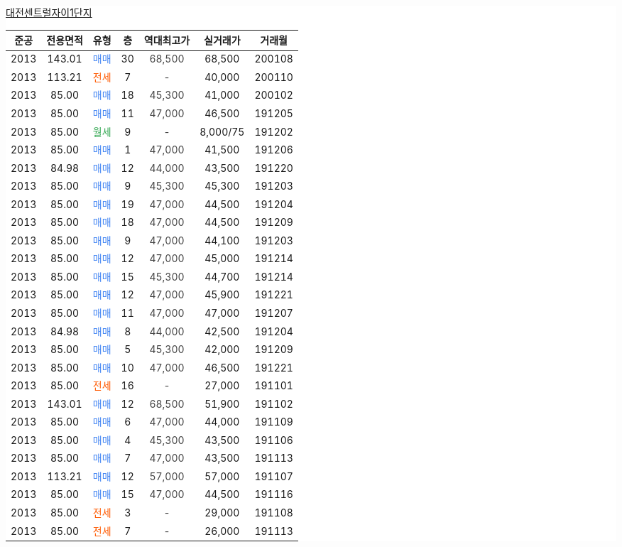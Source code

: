 [대전센트럴자이1단지](https://search.naver.com/search.naver?query=%EB%8C%80%EC%A0%84%EA%B4%91%EC%97%AD%EC%8B%9C+%EC%A4%91%EA%B5%AC+%EB%8C%80%ED%9D%A5%EB%8F%99+%EB%8C%80%EC%A0%84%EC%84%BC%ED%8A%B8%EB%9F%B4%EC%9E%90%EC%9D%B41%EB%8B%A8%EC%A7%80)

|준공|전용면적|유형|층|역대최고가|실거래가|거래월|
|:---:|:---:|:---:|:---:|:---:|:---:|:---:|
|2013|143.01|<span style="color:#4285f3">매매</span>|30|<span style="color:#444444">68,500</span>|68,500|200108|
|2013|113.21|<span style="color:#ff5a00">전세</span>|7|<span style="color:#444444">-</span>|40,000|200110|
|2013|85.00|<span style="color:#4285f3">매매</span>|18|<span style="color:#444444">45,300</span>|41,000|200102|
|2013|85.00|<span style="color:#4285f3">매매</span>|11|<span style="color:#444444">47,000</span>|46,500|191205|
|2013|85.00|<span style="color:#34a853">월세</span>|9|<span style="color:#444444">-</span>|8,000/75|191202|
|2013|85.00|<span style="color:#4285f3">매매</span>|1|<span style="color:#444444">47,000</span>|41,500|191206|
|2013|84.98|<span style="color:#4285f3">매매</span>|12|<span style="color:#444444">44,000</span>|43,500|191220|
|2013|85.00|<span style="color:#4285f3">매매</span>|9|<span style="color:#444444">45,300</span>|45,300|191203|
|2013|85.00|<span style="color:#4285f3">매매</span>|19|<span style="color:#444444">47,000</span>|44,500|191204|
|2013|85.00|<span style="color:#4285f3">매매</span>|18|<span style="color:#444444">47,000</span>|44,500|191209|
|2013|85.00|<span style="color:#4285f3">매매</span>|9|<span style="color:#444444">47,000</span>|44,100|191203|
|2013|85.00|<span style="color:#4285f3">매매</span>|12|<span style="color:#444444">47,000</span>|45,000|191214|
|2013|85.00|<span style="color:#4285f3">매매</span>|15|<span style="color:#444444">45,300</span>|44,700|191214|
|2013|85.00|<span style="color:#4285f3">매매</span>|12|<span style="color:#444444">47,000</span>|45,900|191221|
|2013|85.00|<span style="color:#4285f3">매매</span>|11|<span style="color:#444444">47,000</span>|47,000|191207|
|2013|84.98|<span style="color:#4285f3">매매</span>|8|<span style="color:#444444">44,000</span>|42,500|191204|
|2013|85.00|<span style="color:#4285f3">매매</span>|5|<span style="color:#444444">45,300</span>|42,000|191209|
|2013|85.00|<span style="color:#4285f3">매매</span>|10|<span style="color:#444444">47,000</span>|46,500|191221|
|2013|85.00|<span style="color:#ff5a00">전세</span>|16|<span style="color:#444444">-</span>|27,000|191101|
|2013|143.01|<span style="color:#4285f3">매매</span>|12|<span style="color:#444444">68,500</span>|51,900|191102|
|2013|85.00|<span style="color:#4285f3">매매</span>|6|<span style="color:#444444">47,000</span>|44,000|191109|
|2013|85.00|<span style="color:#4285f3">매매</span>|4|<span style="color:#444444">45,300</span>|43,500|191106|
|2013|85.00|<span style="color:#4285f3">매매</span>|7|<span style="color:#444444">47,000</span>|43,500|191113|
|2013|113.21|<span style="color:#4285f3">매매</span>|12|<span style="color:#444444">57,000</span>|57,000|191107|
|2013|85.00|<span style="color:#4285f3">매매</span>|15|<span style="color:#444444">47,000</span>|44,500|191116|
|2013|85.00|<span style="color:#ff5a00">전세</span>|3|<span style="color:#444444">-</span>|29,000|191108|
|2013|85.00|<span style="color:#ff5a00">전세</span>|7|<span style="color:#444444">-</span>|26,000|191113|
